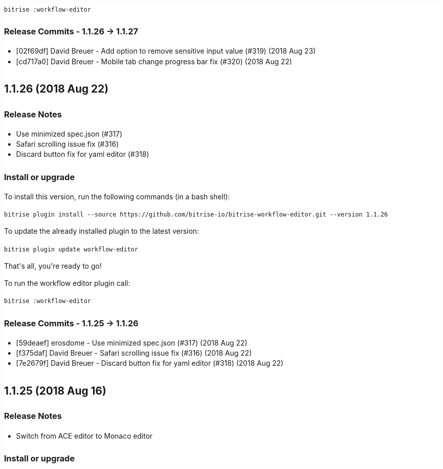 ```
bitrise :workflow-editor
```

### Release Commits - 1.1.26 -> 1.1.27

* [02f69df] David Breuer - Add option to remove sensitive input value (#319) (2018 Aug 23)
* [cd717a0] David Breuer - Mobile tab change progress bar fix (#320) (2018 Aug 22)


## 1.1.26 (2018 Aug 22)

### Release Notes

* Use minimized spec.json (#317)
* Safari scrolling issue fix (#316)
* Discard button fix for yaml editor (#318)


### Install or upgrade

To install this version, run the following commands (in a bash shell):

```
bitrise plugin install --source https://github.com/bitrise-io/bitrise-workflow-editor.git --version 1.1.26
```

To update the already installed plugin to the latest version:

```
bitrise plugin update workflow-editor
```

That's all, you're ready to go!

To run the workflow editor plugin call:

```
bitrise :workflow-editor
```

### Release Commits - 1.1.25 -> 1.1.26

* [59deaef] erosdome - Use minimized spec.json (#317) (2018 Aug 22)
* [f375daf] David Breuer - Safari scrolling issue fix (#316) (2018 Aug 22)
* [7e2679f] David Breuer - Discard button fix for yaml editor (#318) (2018 Aug 22)


## 1.1.25 (2018 Aug 16)

### Release Notes

* Switch from ACE editor to Monaco editor


### Install or upgrade
